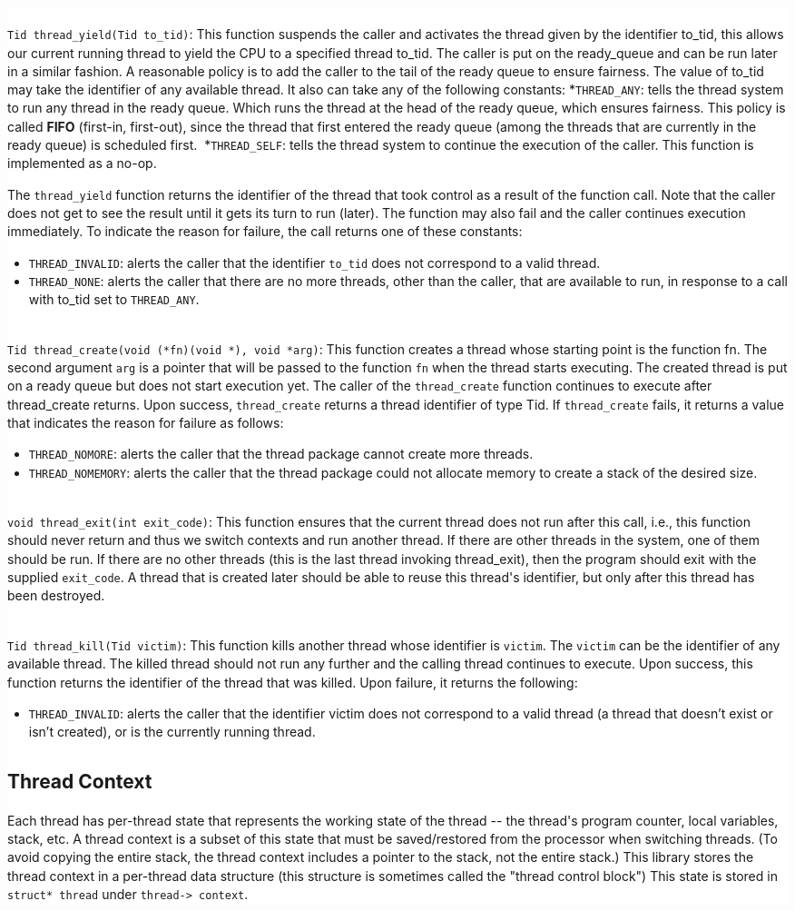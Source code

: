 <br/>`Tid thread_yield(Tid to_tid)`:
This function suspends the caller and activates the thread given by the identifier to_tid, this allows our current running thread to yield the CPU to a specified thread to_tid. The caller is put on the ready_queue and can be run later in a similar fashion. A reasonable policy is to add the caller to the tail of the ready queue to ensure fairness. The value of to_tid may take the identifier of any available thread. It also can take any of the following constants:
*`THREAD_ANY`: tells the thread system to run any thread in the ready queue. Which runs the thread at the head of the ready queue, which ensures fairness. This policy is called **FIFO** (first-in, first-out), since the thread that first entered the ready queue (among the threads that are currently in the ready queue) is scheduled first. 
*`THREAD_SELF`: tells the thread system to continue the execution of the caller. This function is implemented as a no-op.

The `thread_yield` function returns the identifier of the thread that took control as a result of the function call. Note that the caller does not get to see the result until it gets its turn to run (later). The function may also fail and the caller continues execution immediately. To indicate the reason for failure, the call returns one of these constants:
* `THREAD_INVALID`: alerts the caller that the identifier `to_tid` does not correspond to a valid thread.
* `THREAD_NONE`: alerts the caller that there are no more threads, other than the caller, that are available to run, in response to a call with to_tid set to `THREAD_ANY`. 

<br/>`Tid thread_create(void (*fn)(void *), void *arg)`:
This function creates a thread whose starting point is the function fn. The second argument `arg` is a pointer that will be passed to the function `fn` when the thread starts executing. The created thread is put on a ready queue but does not start execution yet. The caller of the `thread_create` function continues to execute after thread_create returns. Upon success, `thread_create` returns a thread identifier of type Tid. If `thread_create` fails, it returns a value that indicates the reason for failure as follows:
* `THREAD_NOMORE`: alerts the caller that the thread package cannot create more threads. 
* `THREAD_NOMEMORY`: alerts the caller that the thread package could not allocate memory to create a stack of the desired size. 

<br/>`void thread_exit(int exit_code)`:
This function ensures that the current thread does not run after this call, i.e., this function should never return and thus we switch contexts and run another thread. If there are other threads in the system, one of them should be run. If there are no other threads (this is the last thread invoking thread_exit), then the program should exit with the supplied `exit_code`. A thread that is created later should be able to reuse this thread's identifier, but only after this thread has been destroyed. 

<br/>`Tid thread_kill(Tid victim)`:
This function kills another thread whose identifier is `victim`. The `victim` can be the identifier of any available thread. The killed thread should not run any further and the calling thread continues to execute. Upon success, this function returns the identifier of the thread that was killed. Upon failure, it returns the following:
* `THREAD_INVALID`: alerts the caller that the identifier victim does not correspond to a valid thread (a thread that doesn’t exist or isn’t created), or is the currently running thread. 


## Thread Context
Each thread has per-thread state that represents the working state of the thread -- the thread's program counter, local variables, stack, etc. A thread context is a subset of this state that must be saved/restored from the processor when switching threads. (To avoid copying the entire stack, the thread context includes a pointer to the stack, not the entire stack.) This library stores the thread context in a per-thread data structure (this structure is sometimes called the "thread control block") This state is stored in `struct* thread` under `thread-> context`.
